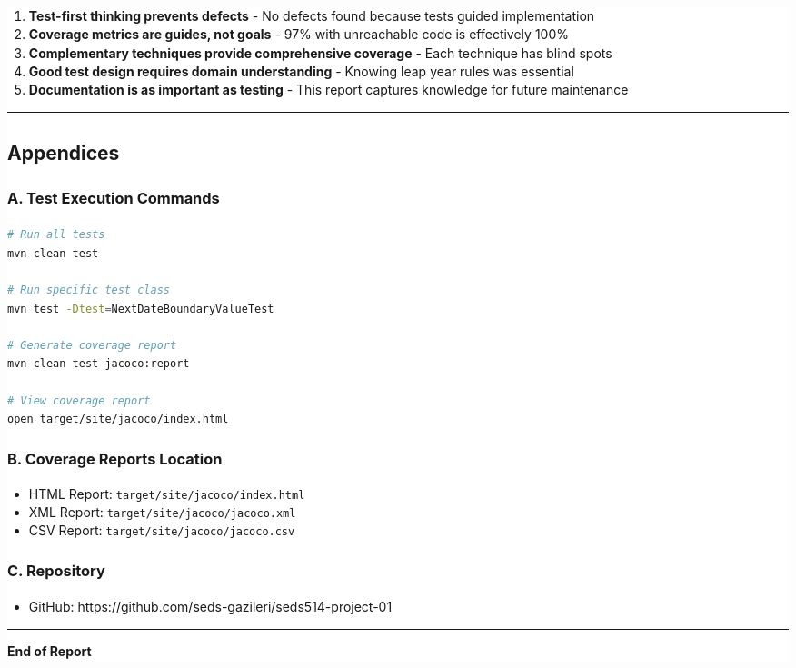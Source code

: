 1. **Test-first thinking prevents defects** - No defects found because tests guided implementation
2. **Coverage metrics are guides, not goals** - 97% with unreachable code is effectively 100%
3. **Complementary techniques provide comprehensive coverage** - Each technique has blind spots
4. **Good test design requires domain understanding** - Knowing leap year rules was essential
5. **Documentation is as important as testing** - This report captures knowledge for future maintenance

---

## Appendices

### A. Test Execution Commands

```bash
# Run all tests
mvn clean test

# Run specific test class
mvn test -Dtest=NextDateBoundaryValueTest

# Generate coverage report
mvn clean test jacoco:report

# View coverage report
open target/site/jacoco/index.html
```

### B. Coverage Reports Location

- HTML Report: `target/site/jacoco/index.html`
- XML Report: `target/site/jacoco/jacoco.xml`
- CSV Report: `target/site/jacoco/jacoco.csv`

### C. Repository

- GitHub: https://github.com/seds-gazileri/seds514-project-01

---

**End of Report**
